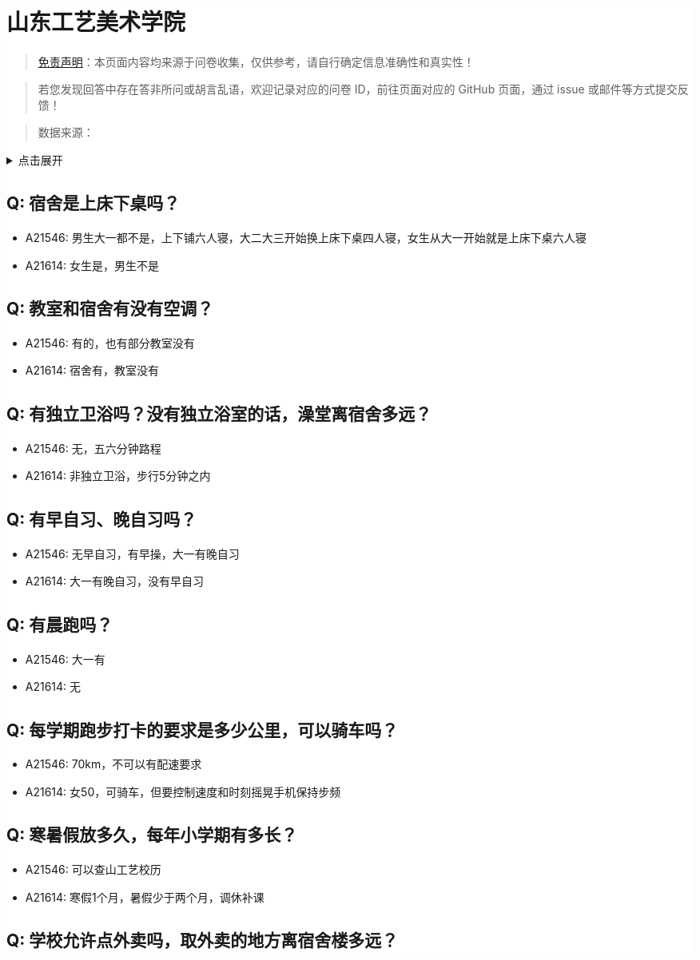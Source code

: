 # 山东工艺美术学院

> [免责声明](https://colleges.chat/#_3)：本页面内容均来源于问卷收集，仅供参考，请自行确定信息准确性和真实性！

> 若您发现回答中存在答非所问或胡言乱语，欢迎记录对应的问卷 ID，前往页面对应的 GitHub 页面，通过 issue 或邮件等方式提交反馈！

> 数据来源：

<details><summary>点击展开</summary></details>

## Q: 宿舍是上床下桌吗？

- A21546: 男生大一都不是，上下铺六人寝，大二大三开始换上床下桌四人寝，女生从大一开始就是上床下桌六人寝

- A21614: 女生是，男生不是

## Q: 教室和宿舍有没有空调？

- A21546: 有的，也有部分教室没有

- A21614: 宿舍有，教室没有

## Q: 有独立卫浴吗？没有独立浴室的话，澡堂离宿舍多远？

- A21546: 无，五六分钟路程

- A21614: 非独立卫浴，步行5分钟之内

## Q: 有早自习、晚自习吗？

- A21546: 无早自习，有早操，大一有晚自习

- A21614: 大一有晚自习，没有早自习

## Q: 有晨跑吗？

- A21546: 大一有

- A21614: 无

## Q: 每学期跑步打卡的要求是多少公里，可以骑车吗？

- A21546: 70km，不可以有配速要求

- A21614: 女50，可骑车，但要控制速度和时刻摇晃手机保持步频

## Q: 寒暑假放多久，每年小学期有多长？

- A21546: 可以查山工艺校历

- A21614: 寒假1个月，暑假少于两个月，调休补课

## Q: 学校允许点外卖吗，取外卖的地方离宿舍楼多远？
